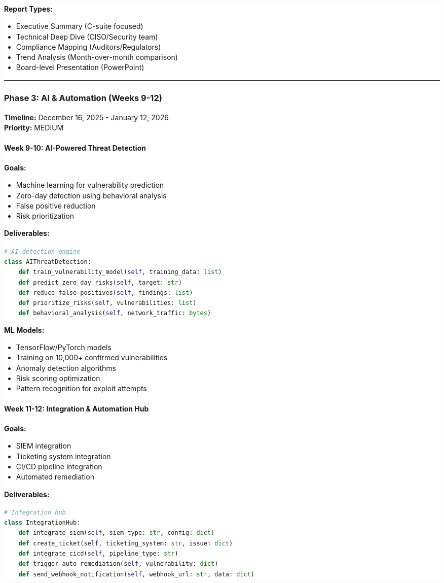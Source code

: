 **Report Types:**
- Executive Summary (C-suite focused)
- Technical Deep Dive (CISO/Security team)
- Compliance Mapping (Auditors/Regulators)
- Trend Analysis (Month-over-month comparison)
- Board-level Presentation (PowerPoint)

---

### Phase 3: AI & Automation (Weeks 9-12)
**Timeline:** December 16, 2025 - January 12, 2026  
**Priority:** MEDIUM

#### Week 9-10: AI-Powered Threat Detection
**Goals:**
- Machine learning for vulnerability prediction
- Zero-day detection using behavioral analysis
- False positive reduction
- Risk prioritization

**Deliverables:**
```python
# AI detection engine
class AIThreatDetection:
    def train_vulnerability_model(self, training_data: list)
    def predict_zero_day_risks(self, target: str)
    def reduce_false_positives(self, findings: list)
    def prioritize_risks(self, vulnerabilities: list)
    def behavioral_analysis(self, network_traffic: bytes)
```

**ML Models:**
- TensorFlow/PyTorch models
- Training on 10,000+ confirmed vulnerabilities
- Anomaly detection algorithms
- Risk scoring optimization
- Pattern recognition for exploit attempts

#### Week 11-12: Integration & Automation Hub
**Goals:**
- SIEM integration
- Ticketing system integration
- CI/CD pipeline integration
- Automated remediation

**Deliverables:**
```python
# Integration hub
class IntegrationHub:
    def integrate_siem(self, siem_type: str, config: dict)
    def create_ticket(self, ticketing_system: str, issue: dict)
    def integrate_cicd(self, pipeline_type: str)
    def trigger_auto_remediation(self, vulnerability: dict)
    def send_webhook_notification(self, webhook_url: str, data: dict)
```
